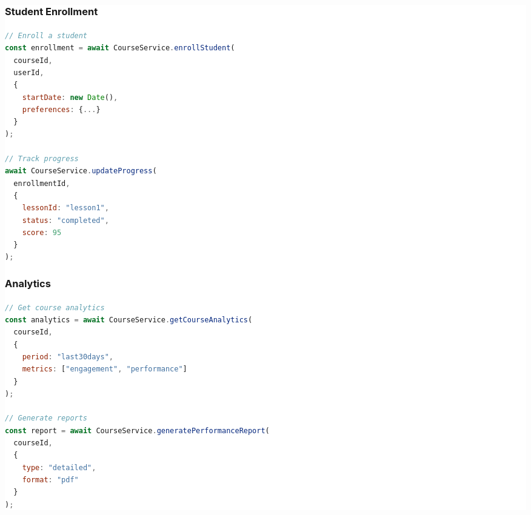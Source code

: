 ```javascript
```

### Student Enrollment
```javascript
// Enroll a student
const enrollment = await CourseService.enrollStudent(
  courseId,
  userId,
  {
    startDate: new Date(),
    preferences: {...}
  }
);

// Track progress
await CourseService.updateProgress(
  enrollmentId,
  {
    lessonId: "lesson1",
    status: "completed",
    score: 95
  }
);
```

### Analytics
```javascript
// Get course analytics
const analytics = await CourseService.getCourseAnalytics(
  courseId,
  {
    period: "last30days",
    metrics: ["engagement", "performance"]
  }
);

// Generate reports
const report = await CourseService.generatePerformanceReport(
  courseId,
  {
    type: "detailed",
    format: "pdf"
  }
);
```
